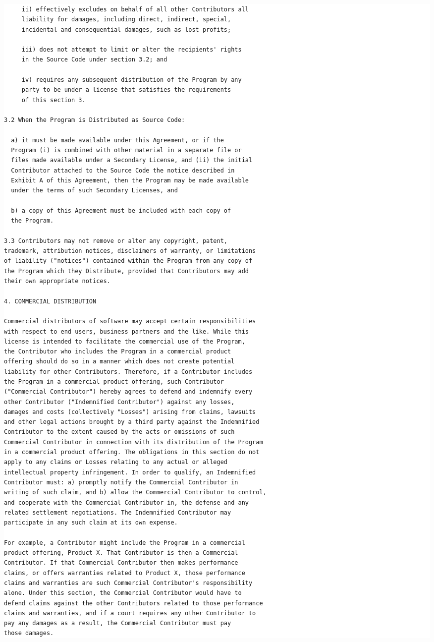 ```
     ii) effectively excludes on behalf of all other Contributors all
     liability for damages, including direct, indirect, special,
     incidental and consequential damages, such as lost profits;

     iii) does not attempt to limit or alter the recipients' rights
     in the Source Code under section 3.2; and

     iv) requires any subsequent distribution of the Program by any
     party to be under a license that satisfies the requirements
     of this section 3.

3.2 When the Program is Distributed as Source Code:

  a) it must be made available under this Agreement, or if the
  Program (i) is combined with other material in a separate file or
  files made available under a Secondary License, and (ii) the initial
  Contributor attached to the Source Code the notice described in
  Exhibit A of this Agreement, then the Program may be made available
  under the terms of such Secondary Licenses, and

  b) a copy of this Agreement must be included with each copy of
  the Program.

3.3 Contributors may not remove or alter any copyright, patent,
trademark, attribution notices, disclaimers of warranty, or limitations
of liability ("notices") contained within the Program from any copy of
the Program which they Distribute, provided that Contributors may add
their own appropriate notices.

4. COMMERCIAL DISTRIBUTION

Commercial distributors of software may accept certain responsibilities
with respect to end users, business partners and the like. While this
license is intended to facilitate the commercial use of the Program,
the Contributor who includes the Program in a commercial product
offering should do so in a manner which does not create potential
liability for other Contributors. Therefore, if a Contributor includes
the Program in a commercial product offering, such Contributor
("Commercial Contributor") hereby agrees to defend and indemnify every
other Contributor ("Indemnified Contributor") against any losses,
damages and costs (collectively "Losses") arising from claims, lawsuits
and other legal actions brought by a third party against the Indemnified
Contributor to the extent caused by the acts or omissions of such
Commercial Contributor in connection with its distribution of the Program
in a commercial product offering. The obligations in this section do not
apply to any claims or Losses relating to any actual or alleged
intellectual property infringement. In order to qualify, an Indemnified
Contributor must: a) promptly notify the Commercial Contributor in
writing of such claim, and b) allow the Commercial Contributor to control,
and cooperate with the Commercial Contributor in, the defense and any
related settlement negotiations. The Indemnified Contributor may
participate in any such claim at its own expense.

For example, a Contributor might include the Program in a commercial
product offering, Product X. That Contributor is then a Commercial
Contributor. If that Commercial Contributor then makes performance
claims, or offers warranties related to Product X, those performance
claims and warranties are such Commercial Contributor's responsibility
alone. Under this section, the Commercial Contributor would have to
defend claims against the other Contributors related to those performance
claims and warranties, and if a court requires any other Contributor to
pay any damages as a result, the Commercial Contributor must pay
those damages.
```